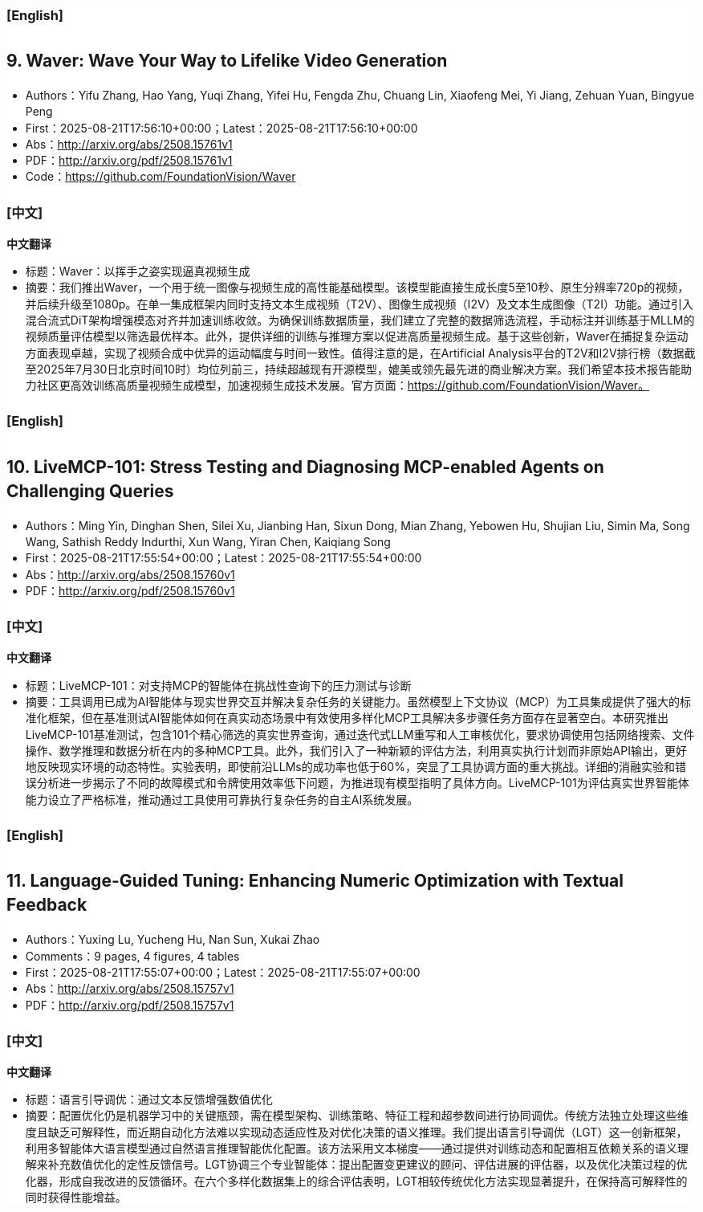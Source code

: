 ### [English]

## 9. Waver: Wave Your Way to Lifelike Video Generation
- Authors：Yifu Zhang, Hao Yang, Yuqi Zhang, Yifei Hu, Fengda Zhu, Chuang Lin, Xiaofeng Mei, Yi Jiang, Zehuan Yuan, Bingyue Peng
- First：2025-08-21T17:56:10+00:00；Latest：2025-08-21T17:56:10+00:00
- Abs：http://arxiv.org/abs/2508.15761v1
- PDF：http://arxiv.org/pdf/2508.15761v1
- Code：https://github.com/FoundationVision/Waver
### [中文]
**中文翻译**
- 标题：Waver：以挥手之姿实现逼真视频生成
- 摘要：我们推出Waver，一个用于统一图像与视频生成的高性能基础模型。该模型能直接生成长度5至10秒、原生分辨率720p的视频，并后续升级至1080p。在单一集成框架内同时支持文本生成视频（T2V）、图像生成视频（I2V）及文本生成图像（T2I）功能。通过引入混合流式DiT架构增强模态对齐并加速训练收敛。为确保训练数据质量，我们建立了完整的数据筛选流程，手动标注并训练基于MLLM的视频质量评估模型以筛选最优样本。此外，提供详细的训练与推理方案以促进高质量视频生成。基于这些创新，Waver在捕捉复杂运动方面表现卓越，实现了视频合成中优异的运动幅度与时间一致性。值得注意的是，在Artificial Analysis平台的T2V和I2V排行榜（数据截至2025年7月30日北京时间10时）均位列前三，持续超越现有开源模型，媲美或领先最先进的商业解决方案。我们希望本技术报告能助力社区更高效训练高质量视频生成模型，加速视频生成技术发展。官方页面：https://github.com/FoundationVision/Waver。

### [English]

## 10. LiveMCP-101: Stress Testing and Diagnosing MCP-enabled Agents on   Challenging Queries
- Authors：Ming Yin, Dinghan Shen, Silei Xu, Jianbing Han, Sixun Dong, Mian Zhang, Yebowen Hu, Shujian Liu, Simin Ma, Song Wang, Sathish Reddy Indurthi, Xun Wang, Yiran Chen, Kaiqiang Song
- First：2025-08-21T17:55:54+00:00；Latest：2025-08-21T17:55:54+00:00
- Abs：http://arxiv.org/abs/2508.15760v1
- PDF：http://arxiv.org/pdf/2508.15760v1
### [中文]
**中文翻译**
- 标题：LiveMCP-101：对支持MCP的智能体在挑战性查询下的压力测试与诊断
- 摘要：工具调用已成为AI智能体与现实世界交互并解决复杂任务的关键能力。虽然模型上下文协议（MCP）为工具集成提供了强大的标准化框架，但在基准测试AI智能体如何在真实动态场景中有效使用多样化MCP工具解决多步骤任务方面存在显著空白。本研究推出LiveMCP-101基准测试，包含101个精心筛选的真实世界查询，通过迭代式LLM重写和人工审核优化，要求协调使用包括网络搜索、文件操作、数学推理和数据分析在内的多种MCP工具。此外，我们引入了一种新颖的评估方法，利用真实执行计划而非原始API输出，更好地反映现实环境的动态特性。实验表明，即使前沿LLMs的成功率也低于60%，突显了工具协调方面的重大挑战。详细的消融实验和错误分析进一步揭示了不同的故障模式和令牌使用效率低下问题，为推进现有模型指明了具体方向。LiveMCP-101为评估真实世界智能体能力设立了严格标准，推动通过工具使用可靠执行复杂任务的自主AI系统发展。

### [English]

## 11. Language-Guided Tuning: Enhancing Numeric Optimization with Textual   Feedback
- Authors：Yuxing Lu, Yucheng Hu, Nan Sun, Xukai Zhao
- Comments：9 pages, 4 figures, 4 tables
- First：2025-08-21T17:55:07+00:00；Latest：2025-08-21T17:55:07+00:00
- Abs：http://arxiv.org/abs/2508.15757v1
- PDF：http://arxiv.org/pdf/2508.15757v1
### [中文]
**中文翻译**
- 标题：语言引导调优：通过文本反馈增强数值优化
- 摘要：配置优化仍是机器学习中的关键瓶颈，需在模型架构、训练策略、特征工程和超参数间进行协同调优。传统方法独立处理这些维度且缺乏可解释性，而近期自动化方法难以实现动态适应性及对优化决策的语义推理。我们提出语言引导调优（LGT）这一创新框架，利用多智能体大语言模型通过自然语言推理智能优化配置。该方法采用文本梯度——通过提供对训练动态和配置相互依赖关系的语义理解来补充数值优化的定性反馈信号。LGT协调三个专业智能体：提出配置变更建议的顾问、评估进展的评估器，以及优化决策过程的优化器，形成自我改进的反馈循环。在六个多样化数据集上的综合评估表明，LGT相较传统优化方法实现显著提升，在保持高可解释性的同时获得性能增益。

